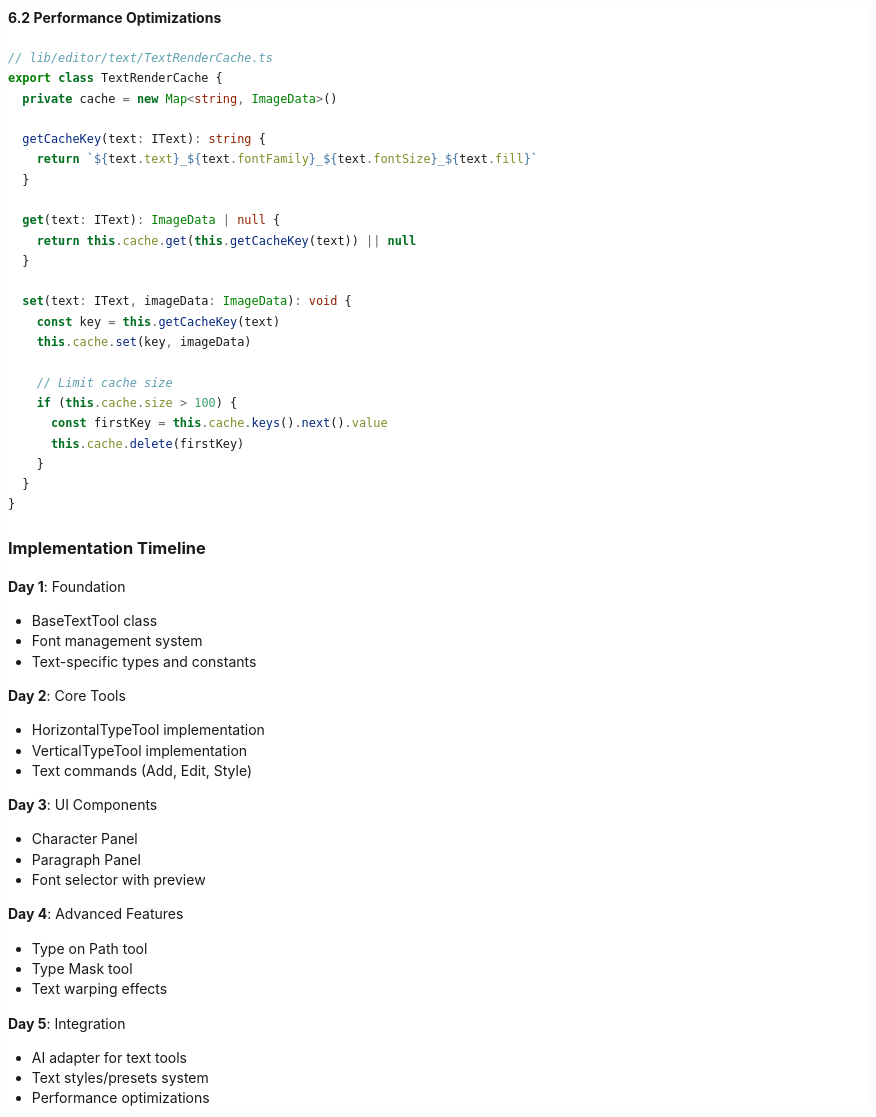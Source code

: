 #### 6.2 Performance Optimizations
```typescript
// lib/editor/text/TextRenderCache.ts
export class TextRenderCache {
  private cache = new Map<string, ImageData>()
  
  getCacheKey(text: IText): string {
    return `${text.text}_${text.fontFamily}_${text.fontSize}_${text.fill}`
  }
  
  get(text: IText): ImageData | null {
    return this.cache.get(this.getCacheKey(text)) || null
  }
  
  set(text: IText, imageData: ImageData): void {
    const key = this.getCacheKey(text)
    this.cache.set(key, imageData)
    
    // Limit cache size
    if (this.cache.size > 100) {
      const firstKey = this.cache.keys().next().value
      this.cache.delete(firstKey)
    }
  }
}
```

### Implementation Timeline

**Day 1**: Foundation
- BaseTextTool class
- Font management system
- Text-specific types and constants

**Day 2**: Core Tools
- HorizontalTypeTool implementation
- VerticalTypeTool implementation
- Text commands (Add, Edit, Style)

**Day 3**: UI Components
- Character Panel
- Paragraph Panel
- Font selector with preview

**Day 4**: Advanced Features
- Type on Path tool
- Type Mask tool
- Text warping effects

**Day 5**: Integration
- AI adapter for text tools
- Text styles/presets system
- Performance optimizations
